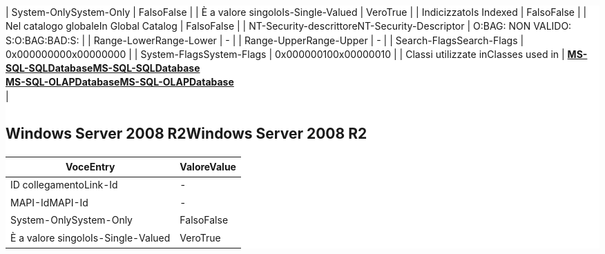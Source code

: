| <span data-ttu-id="7da50-208">System-Only</span><span class="sxs-lookup"><span data-stu-id="7da50-208">System-Only</span></span>            | <span data-ttu-id="7da50-209">Falso</span><span class="sxs-lookup"><span data-stu-id="7da50-209">False</span></span>                                                                                                                         |
| <span data-ttu-id="7da50-210">È a valore singolo</span><span class="sxs-lookup"><span data-stu-id="7da50-210">Is-Single-Valued</span></span>       | <span data-ttu-id="7da50-211">Vero</span><span class="sxs-lookup"><span data-stu-id="7da50-211">True</span></span>                                                                                                                          |
| <span data-ttu-id="7da50-212">Indicizzato</span><span class="sxs-lookup"><span data-stu-id="7da50-212">Is Indexed</span></span>             | <span data-ttu-id="7da50-213">Falso</span><span class="sxs-lookup"><span data-stu-id="7da50-213">False</span></span>                                                                                                                         |
| <span data-ttu-id="7da50-214">Nel catalogo globale</span><span class="sxs-lookup"><span data-stu-id="7da50-214">In Global Catalog</span></span>      | <span data-ttu-id="7da50-215">Falso</span><span class="sxs-lookup"><span data-stu-id="7da50-215">False</span></span>                                                                                                                         |
| <span data-ttu-id="7da50-216">NT-Security-descrittore</span><span class="sxs-lookup"><span data-stu-id="7da50-216">NT-Security-Descriptor</span></span> | <span data-ttu-id="7da50-217">O:BAG: NON VALIDO: S:</span><span class="sxs-lookup"><span data-stu-id="7da50-217">O:BAG:BAD:S:</span></span>                                                                                                                  |
| <span data-ttu-id="7da50-218">Range-Lower</span><span class="sxs-lookup"><span data-stu-id="7da50-218">Range-Lower</span></span>            | \-                                                                                                                            |
| <span data-ttu-id="7da50-219">Range-Upper</span><span class="sxs-lookup"><span data-stu-id="7da50-219">Range-Upper</span></span>            | \-                                                                                                                            |
| <span data-ttu-id="7da50-220">Search-Flags</span><span class="sxs-lookup"><span data-stu-id="7da50-220">Search-Flags</span></span>           | <span data-ttu-id="7da50-221">0x00000000</span><span class="sxs-lookup"><span data-stu-id="7da50-221">0x00000000</span></span>                                                                                                                    |
| <span data-ttu-id="7da50-222">System-Flags</span><span class="sxs-lookup"><span data-stu-id="7da50-222">System-Flags</span></span>           | <span data-ttu-id="7da50-223">0x00000010</span><span class="sxs-lookup"><span data-stu-id="7da50-223">0x00000010</span></span>                                                                                                                    |
| <span data-ttu-id="7da50-224">Classi utilizzate in</span><span class="sxs-lookup"><span data-stu-id="7da50-224">Classes used in</span></span>        | [<span data-ttu-id="7da50-225">**MS-SQL-SQLDatabase**</span><span class="sxs-lookup"><span data-stu-id="7da50-225">**MS-SQL-SQLDatabase**</span></span>](c-ms-sql-sqldatabase.md)<br/> [<span data-ttu-id="7da50-226">**MS-SQL-OLAPDatabase**</span><span class="sxs-lookup"><span data-stu-id="7da50-226">**MS-SQL-OLAPDatabase**</span></span>](c-ms-sql-olapdatabase.md)<br/> |



## <a name="windows-server-2008-r2"></a><span data-ttu-id="7da50-227">Windows Server 2008 R2</span><span class="sxs-lookup"><span data-stu-id="7da50-227">Windows Server 2008 R2</span></span>



| <span data-ttu-id="7da50-228">Voce</span><span class="sxs-lookup"><span data-stu-id="7da50-228">Entry</span></span> | <span data-ttu-id="7da50-229">Valore</span><span class="sxs-lookup"><span data-stu-id="7da50-229">Value</span></span> |
|------------------------|-------------------------------------------------------------------------------------------------------------------------------|
| <span data-ttu-id="7da50-230">ID collegamento</span><span class="sxs-lookup"><span data-stu-id="7da50-230">Link-Id</span></span>                | \-                                                                                                                            |
| <span data-ttu-id="7da50-231">MAPI-Id</span><span class="sxs-lookup"><span data-stu-id="7da50-231">MAPI-Id</span></span>                | \-                                                                                                                            |
| <span data-ttu-id="7da50-232">System-Only</span><span class="sxs-lookup"><span data-stu-id="7da50-232">System-Only</span></span>            | <span data-ttu-id="7da50-233">Falso</span><span class="sxs-lookup"><span data-stu-id="7da50-233">False</span></span>                                                                                                                         |
| <span data-ttu-id="7da50-234">È a valore singolo</span><span class="sxs-lookup"><span data-stu-id="7da50-234">Is-Single-Valued</span></span>       | <span data-ttu-id="7da50-235">Vero</span><span class="sxs-lookup"><span data-stu-id="7da50-235">True</span></span>                                                                                                                          |